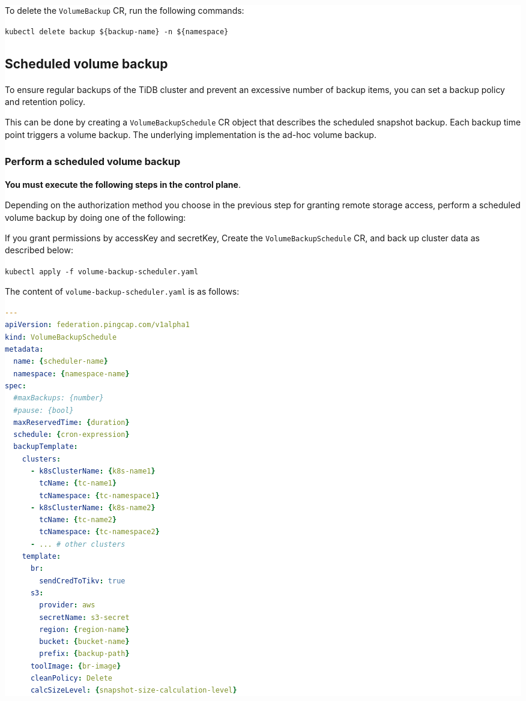 To delete the `VolumeBackup` CR, run the following commands:

```shell
kubectl delete backup ${backup-name} -n ${namespace}
```

## Scheduled volume backup

To ensure regular backups of the TiDB cluster and prevent an excessive number of backup items, you can set a backup policy and retention policy.

This can be done by creating a `VolumeBackupSchedule` CR object that describes the scheduled snapshot backup. Each backup time point triggers a volume backup. The underlying implementation is the ad-hoc volume backup.

### Perform a scheduled volume backup

**You must execute the following steps in the control plane**.

Depending on the authorization method you choose in the previous step for granting remote storage access, perform a scheduled volume backup by doing one of the following:

<SimpleTab>
<div label="AK/SK">

If you grant permissions by accessKey and secretKey, Create the `VolumeBackupSchedule` CR, and back up cluster data as described below:

```shell
kubectl apply -f volume-backup-scheduler.yaml
```

The content of `volume-backup-scheduler.yaml` is as follows:

```yaml
---
apiVersion: federation.pingcap.com/v1alpha1
kind: VolumeBackupSchedule
metadata:
  name: {scheduler-name}
  namespace: {namespace-name}
spec:
  #maxBackups: {number}
  #pause: {bool}
  maxReservedTime: {duration}
  schedule: {cron-expression}
  backupTemplate:
    clusters:
      - k8sClusterName: {k8s-name1}
        tcName: {tc-name1}
        tcNamespace: {tc-namespace1}
      - k8sClusterName: {k8s-name2}
        tcName: {tc-name2}
        tcNamespace: {tc-namespace2}
      - ... # other clusters
    template:
      br:
        sendCredToTikv: true
      s3:
        provider: aws
        secretName: s3-secret
        region: {region-name}
        bucket: {bucket-name}
        prefix: {backup-path}
      toolImage: {br-image}
      cleanPolicy: Delete
      calcSizeLevel: {snapshot-size-calculation-level}
```
